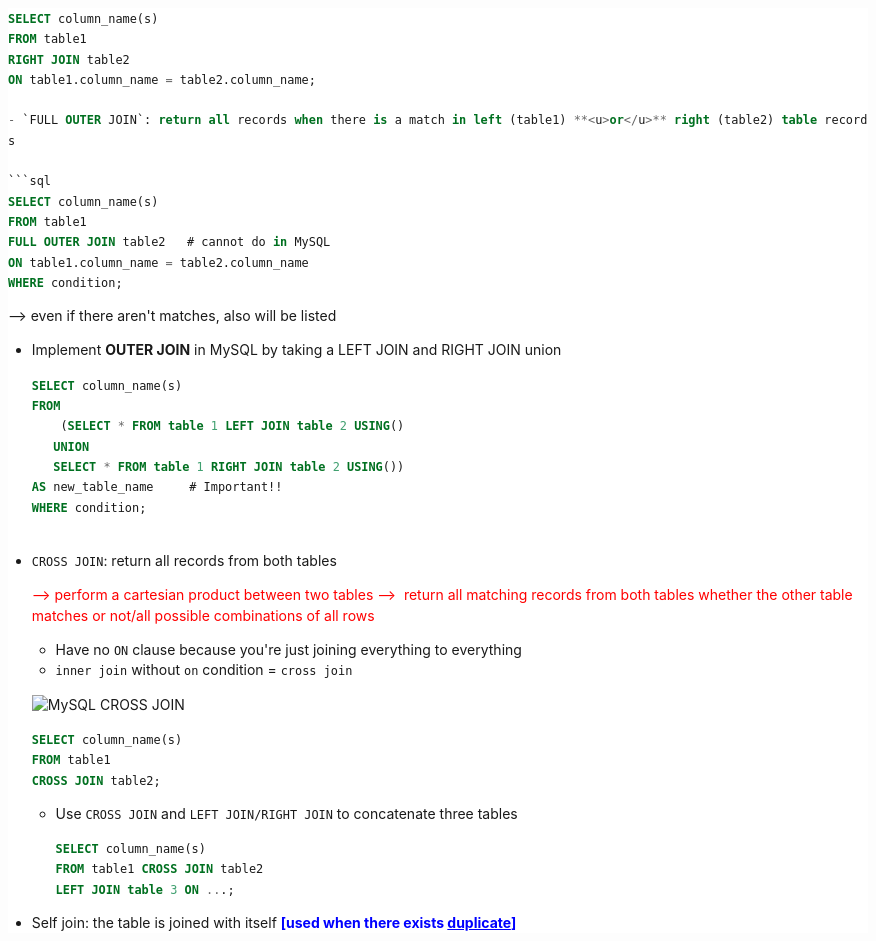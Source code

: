   ```sql
  SELECT column_name(s)
  FROM table1
  RIGHT JOIN table2
  ON table1.column_name = table2.column_name;

- `FULL OUTER JOIN`: return all records when there is a match in left (table1) **<u>or</u>** right (table2) table records

  ```sql
  SELECT column_name(s)
  FROM table1
  FULL OUTER JOIN table2   # cannot do in MySQL
  ON table1.column_name = table2.column_name
  WHERE condition;
  ```

  --> even if there aren't matches, also will be listed

  - Implement **OUTER JOIN** in MySQL by taking a LEFT JOIN and RIGHT JOIN union

    ```sql
    SELECT column_name(s)
    FROM
    	(SELECT * FROM table 1 LEFT JOIN table 2 USING()
       UNION
       SELECT * FROM table 1 RIGHT JOIN table 2 USING())
    AS new_table_name     # Important!!
    WHERE condition;
  
- `CROSS JOIN`: return all records from both tables

  <font color=red>--> perform a cartesian product between two tables -->  return all matching records from both tables whether the other table matches or not/all possible combinations of all rows</font>

  - Have no `ON` clause because you're just joining everything to everything
  - `inner join` without `on` condition = `cross join`

  ![MySQL CROSS JOIN](https://www.w3schools.com/mysql/img_crossjoin.png)

  ```sql
  SELECT column_name(s)
  FROM table1
  CROSS JOIN table2;
  ```

  - Use `CROSS JOIN` and `LEFT JOIN/RIGHT JOIN` to concatenate three tables

    ```sql
    SELECT column_name(s)
    FROM table1 CROSS JOIN table2
    LEFT JOIN table 3 ON ...;

- Self join: the table is joined with itself <font color=blue>**[used when there exists <u>duplicate</u>]**</font>
